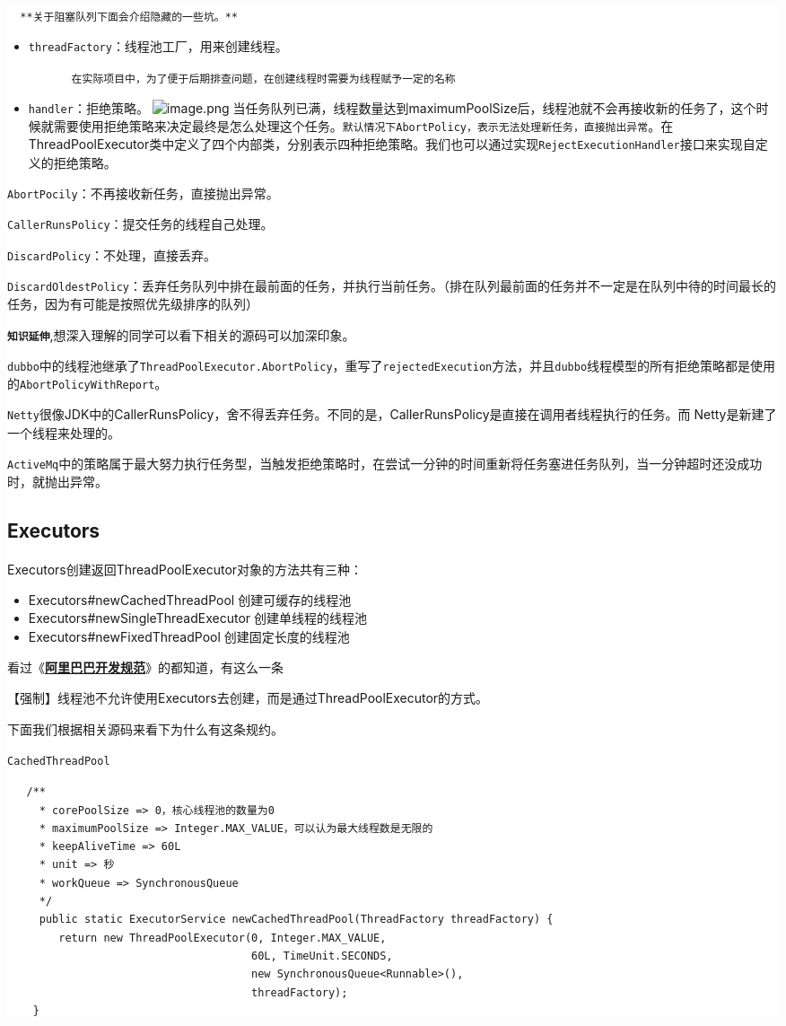 ```
  **关于阻塞队列下面会介绍隐藏的一些坑。**
```

- `threadFactory`：线程池工厂，用来创建线程。

```
          在实际项目中，为了便于后期排查问题，在创建线程时需要为线程赋予一定的名称
```

- `handler`：拒绝策略。
![image.png](/images/2020/06/18/e010dcd0-b146-11ea-a314-095877051747.png)
当任务队列已满，线程数量达到maximumPoolSize后，线程池就不会再接收新的任务了，这个时候就需要使用拒绝策略来决定最终是怎么处理这个任务。`默认情况下AbortPolicy，表示无法处理新任务，直接抛出异常`。在ThreadPoolExecutor类中定义了四个内部类，分别表示四种拒绝策略。我们也可以通过实现`RejectExecutionHandler`接口来实现自定义的拒绝策略。

`AbortPocily`：不再接收新任务，直接抛出异常。

`CallerRunsPolicy`：提交任务的线程自己处理。

`DiscardPolicy`：不处理，直接丢弃。

`DiscardOldestPolicy`：丢弃任务队列中排在最前面的任务，并执行当前任务。（排在队列最前面的任务并不一定是在队列中待的时间最长的任务，因为有可能是按照优先级排序的队列）

**`知识延伸`**,想深入理解的同学可以看下相关的源码可以加深印象。

`dubbo`中的线程池继承了`ThreadPoolExecutor.AbortPolicy`，重写了`rejectedExecution`方法，并且`dubbo`线程模型的所有拒绝策略都是使用的`AbortPolicyWithReport`。

`Netty`很像JDK中的CallerRunsPolicy，舍不得丢弃任务。不同的是，CallerRunsPolicy是直接在调用者线程执行的任务。而 Netty是新建了一个线程来处理的。

`ActiveMq`中的策略属于最大努力执行任务型，当触发拒绝策略时，在尝试一分钟的时间重新将任务塞进任务队列，当一分钟超时还没成功时，就抛出异常。

## Executors

Executors创建返回ThreadPoolExecutor对象的方法共有三种：

- Executors#newCachedThreadPool  创建可缓存的线程池
- Executors#newSingleThreadExecutor 创建单线程的线程池
- Executors#newFixedThreadPool 创建固定长度的线程池

看过《[**阿里巴巴开发规范**](https://yq.aliyun.com/attachment/download/?spm=a2c4e.11153940.0.0.49d73524UHXvow&id=5585)》的都知道，有这么一条

【强制】线程池不允许使用Executors去创建，而是通过ThreadPoolExecutor的方式。

下面我们根据相关源码来看下为什么有这条规约。

`CachedThreadPool`

```
   /**
     * corePoolSize => 0，核心线程池的数量为0
     * maximumPoolSize => Integer.MAX_VALUE，可以认为最大线程数是无限的
     * keepAliveTime => 60L
     * unit => 秒
     * workQueue => SynchronousQueue
     */
     public static ExecutorService newCachedThreadPool(ThreadFactory threadFactory) {
        return new ThreadPoolExecutor(0, Integer.MAX_VALUE,
                                      60L, TimeUnit.SECONDS,
                                      new SynchronousQueue<Runnable>(),
                                      threadFactory);
    }
```
